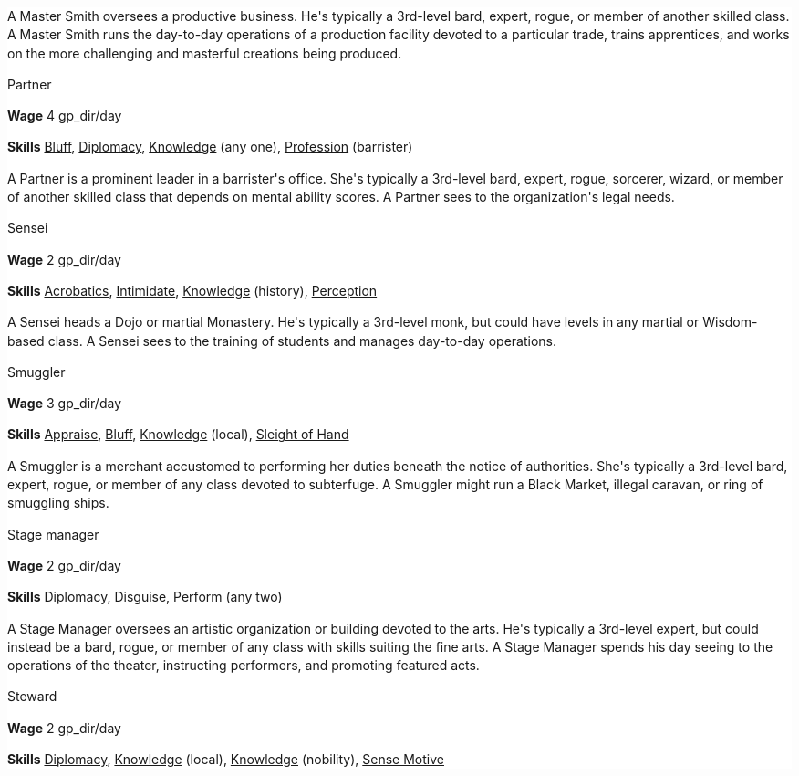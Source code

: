A Master Smith oversees a productive business. He's typically a 3rd-level bard, expert, rogue, or member of another skilled class. A Master Smith runs the day-to-day operations of a production facility devoted to a particular trade, trains apprentices, and works on the more challenging and masterful creations being produced.

Partner

**Wage** 4 gp_dir/day

**Skills** [Bluff](skills_dir/bluff#_bluff), [Diplomacy](skills_dir/diplomacy#_diplomacy), [Knowledge](skills_dir/knowledge#_knowledge) (any one), [Profession](skills_dir/profession#_profession) (barrister)

A Partner is a prominent leader in a barrister's office. She's typically a 3rd-level bard, expert, rogue, sorcerer, wizard, or member of another skilled class that depends on mental ability scores. A Partner sees to the organization's legal needs.

Sensei

**Wage** 2 gp_dir/day

**Skills** [Acrobatics](skills_dir/acrobatics#_acrobatics), [Intimidate](skills_dir/intimidate#_intimidate), [Knowledge](skills_dir/knowledge#_knowledge) (history), [Perception](skills_dir/perception#_perception)

A Sensei heads a Dojo or martial Monastery. He's typically a 3rd-level monk, but could have levels in any martial or Wisdom-based class. A Sensei sees to the training of students and manages day-to-day operations.

Smuggler

**Wage** 3 gp_dir/day

**Skills** [Appraise](skills_dir/appraise#_appraise), [Bluff](skills_dir/bluff#_bluff), [Knowledge](skills_dir/knowledge#_knowledge) (local), [Sleight of Hand](skills_dir/sleightOfHand#_sleight-of-hand)

A Smuggler is a merchant accustomed to performing her duties beneath the notice of authorities. She's typically a 3rd-level bard, expert, rogue, or member of any class devoted to subterfuge. A Smuggler might run a Black Market, illegal caravan, or ring of smuggling ships.

Stage manager

**Wage** 2 gp_dir/day

**Skills** [Diplomacy](skills_dir/diplomacy#_diplomacy), [Disguise](skills_dir/disguise#_disguise), [Perform](skills_dir/perform#_perform) (any two)

A Stage Manager oversees an artistic organization or building devoted to the arts. He's typically a 3rd-level expert, but could instead be a bard, rogue, or member of any class with skills suiting the fine arts. A Stage Manager spends his day seeing to the operations of the theater, instructing performers, and promoting featured acts.

Steward

**Wage** 2 gp_dir/day

**Skills** [Diplomacy](skills_dir/diplomacy#_diplomacy), [Knowledge](skills_dir/knowledge#_knowledge) (local), [Knowledge](skills_dir/knowledge#_knowledge) (nobility), [Sense Motive](skills_dir/senseMotive#_sense-motive)
